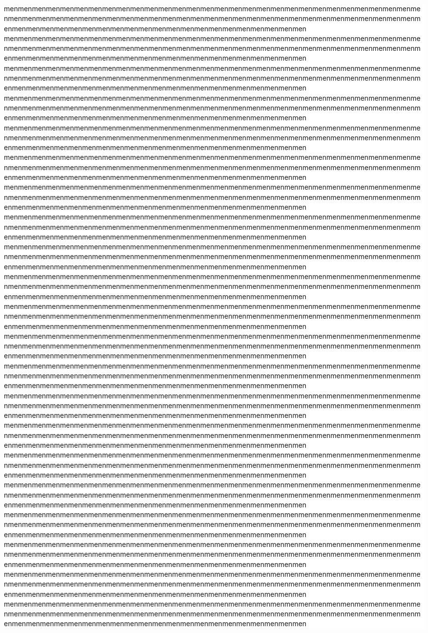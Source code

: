 menmenmenmenmenmenmenmenmenmenmenmenmenmenmenmenmenmenmenmenmenmenmenmenmenmenmenmenmenmenmenmenmenmenmenmenmenmenmenmenmenmenmenmenmenmenmenmenmenmenmenmenmenmenmenmenmenmenmenmenmenmenmenmenmenmenmenmenmenmenmenmenmenmenmenmenmenmenmenmenmen
menmenmenmenmenmenmenmenmenmenmenmenmenmenmenmenmenmenmenmenmenmenmenmenmenmenmenmenmenmenmenmenmenmenmenmenmenmenmenmenmenmenmenmenmenmenmenmenmenmenmenmenmenmenmenmenmenmenmenmenmenmenmenmenmenmenmenmenmenmenmenmenmenmenmenmenmenmenmenmenmen
menmenmenmenmenmenmenmenmenmenmenmenmenmenmenmenmenmenmenmenmenmenmenmenmenmenmenmenmenmenmenmenmenmenmenmenmenmenmenmenmenmenmenmenmenmenmenmenmenmenmenmenmenmenmenmenmenmenmenmenmenmenmenmenmenmenmenmenmenmenmenmenmenmenmenmenmenmenmenmenmen
menmenmenmenmenmenmenmenmenmenmenmenmenmenmenmenmenmenmenmenmenmenmenmenmenmenmenmenmenmenmenmenmenmenmenmenmenmenmenmenmenmenmenmenmenmenmenmenmenmenmenmenmenmenmenmenmenmenmenmenmenmenmenmenmenmenmenmenmenmenmenmenmenmenmenmenmenmenmenmenmen
menmenmenmenmenmenmenmenmenmenmenmenmenmenmenmenmenmenmenmenmenmenmenmenmenmenmenmenmenmenmenmenmenmenmenmenmenmenmenmenmenmenmenmenmenmenmenmenmenmenmenmenmenmenmenmenmenmenmenmenmenmenmenmenmenmenmenmenmenmenmenmenmenmenmenmenmenmenmenmenmen
menmenmenmenmenmenmenmenmenmenmenmenmenmenmenmenmenmenmenmenmenmenmenmenmenmenmenmenmenmenmenmenmenmenmenmenmenmenmenmenmenmenmenmenmenmenmenmenmenmenmenmenmenmenmenmenmenmenmenmenmenmenmenmenmenmenmenmenmenmenmenmenmenmenmenmenmenmenmenmenmen
menmenmenmenmenmenmenmenmenmenmenmenmenmenmenmenmenmenmenmenmenmenmenmenmenmenmenmenmenmenmenmenmenmenmenmenmenmenmenmenmenmenmenmenmenmenmenmenmenmenmenmenmenmenmenmenmenmenmenmenmenmenmenmenmenmenmenmenmenmenmenmenmenmenmenmenmenmenmenmenmen
menmenmenmenmenmenmenmenmenmenmenmenmenmenmenmenmenmenmenmenmenmenmenmenmenmenmenmenmenmenmenmenmenmenmenmenmenmenmenmenmenmenmenmenmenmenmenmenmenmenmenmenmenmenmenmenmenmenmenmenmenmenmenmenmenmenmenmenmenmenmenmenmenmenmenmenmenmenmenmenmen
menmenmenmenmenmenmenmenmenmenmenmenmenmenmenmenmenmenmenmenmenmenmenmenmenmenmenmenmenmenmenmenmenmenmenmenmenmenmenmenmenmenmenmenmenmenmenmenmenmenmenmenmenmenmenmenmenmenmenmenmenmenmenmenmenmenmenmenmenmenmenmenmenmenmenmenmenmenmenmenmen
menmenmenmenmenmenmenmenmenmenmenmenmenmenmenmenmenmenmenmenmenmenmenmenmenmenmenmenmenmenmenmenmenmenmenmenmenmenmenmenmenmenmenmenmenmenmenmenmenmenmenmenmenmenmenmenmenmenmenmenmenmenmenmenmenmenmenmenmenmenmenmenmenmenmenmenmenmenmenmenmen
menmenmenmenmenmenmenmenmenmenmenmenmenmenmenmenmenmenmenmenmenmenmenmenmenmenmenmenmenmenmenmenmenmenmenmenmenmenmenmenmenmenmenmenmenmenmenmenmenmenmenmenmenmenmenmenmenmenmenmenmenmenmenmenmenmenmenmenmenmenmenmenmenmenmenmenmenmenmenmenmen
menmenmenmenmenmenmenmenmenmenmenmenmenmenmenmenmenmenmenmenmenmenmenmenmenmenmenmenmenmenmenmenmenmenmenmenmenmenmenmenmenmenmenmenmenmenmenmenmenmenmenmenmenmenmenmenmenmenmenmenmenmenmenmenmenmenmenmenmenmenmenmenmenmenmenmenmenmenmenmenmen
menmenmenmenmenmenmenmenmenmenmenmenmenmenmenmenmenmenmenmenmenmenmenmenmenmenmenmenmenmenmenmenmenmenmenmenmenmenmenmenmenmenmenmenmenmenmenmenmenmenmenmenmenmenmenmenmenmenmenmenmenmenmenmenmenmenmenmenmenmenmenmenmenmenmenmenmenmenmenmenmen
menmenmenmenmenmenmenmenmenmenmenmenmenmenmenmenmenmenmenmenmenmenmenmenmenmenmenmenmenmenmenmenmenmenmenmenmenmenmenmenmenmenmenmenmenmenmenmenmenmenmenmenmenmenmenmenmenmenmenmenmenmenmenmenmenmenmenmenmenmenmenmenmenmenmenmenmenmenmenmenmen
menmenmenmenmenmenmenmenmenmenmenmenmenmenmenmenmenmenmenmenmenmenmenmenmenmenmenmenmenmenmenmenmenmenmenmenmenmenmenmenmenmenmenmenmenmenmenmenmenmenmenmenmenmenmenmenmenmenmenmenmenmenmenmenmenmenmenmenmenmenmenmenmenmenmenmenmenmenmenmenmen
menmenmenmenmenmenmenmenmenmenmenmenmenmenmenmenmenmenmenmenmenmenmenmenmenmenmenmenmenmenmenmenmenmenmenmenmenmenmenmenmenmenmenmenmenmenmenmenmenmenmenmenmenmenmenmenmenmenmenmenmenmenmenmenmenmenmenmenmenmenmenmenmenmenmenmenmenmenmenmenmen
menmenmenmenmenmenmenmenmenmenmenmenmenmenmenmenmenmenmenmenmenmenmenmenmenmenmenmenmenmenmenmenmenmenmenmenmenmenmenmenmenmenmenmenmenmenmenmenmenmenmenmenmenmenmenmenmenmenmenmenmenmenmenmenmenmenmenmenmenmenmenmenmenmenmenmenmenmenmenmenmen
menmenmenmenmenmenmenmenmenmenmenmenmenmenmenmenmenmenmenmenmenmenmenmenmenmenmenmenmenmenmenmenmenmenmenmenmenmenmenmenmenmenmenmenmenmenmenmenmenmenmenmenmenmenmenmenmenmenmenmenmenmenmenmenmenmenmenmenmenmenmenmenmenmenmenmenmenmenmenmenmen
menmenmenmenmenmenmenmenmenmenmenmenmenmenmenmenmenmenmenmenmenmenmenmenmenmenmenmenmenmenmenmenmenmenmenmenmenmenmenmenmenmenmenmenmenmenmenmenmenmenmenmenmenmenmenmenmenmenmenmenmenmenmenmenmenmenmenmenmenmenmenmenmenmenmenmenmenmenmenmenmen
menmenmenmenmenmenmenmenmenmenmenmenmenmenmenmenmenmenmenmenmenmenmenmenmenmenmenmenmenmenmenmenmenmenmenmenmenmenmenmenmenmenmenmenmenmenmenmenmenmenmenmenmenmenmenmenmenmenmenmenmenmenmenmenmenmenmenmenmenmenmenmenmenmenmenmenmenmenmenmenmen
menmenmenmenmenmenmenmenmenmenmenmenmenmenmenmenmenmenmenmenmenmenmenmenmenmenmenmenmenmenmenmenmenmenmenmenmenmenmenmenmenmenmenmenmenmenmenmenmenmenmenmenmenmenmenmenmenmenmenmenmenmenmenmenmenmenmenmenmenmenmenmenmenmenmenmenmenmenmenmenmen